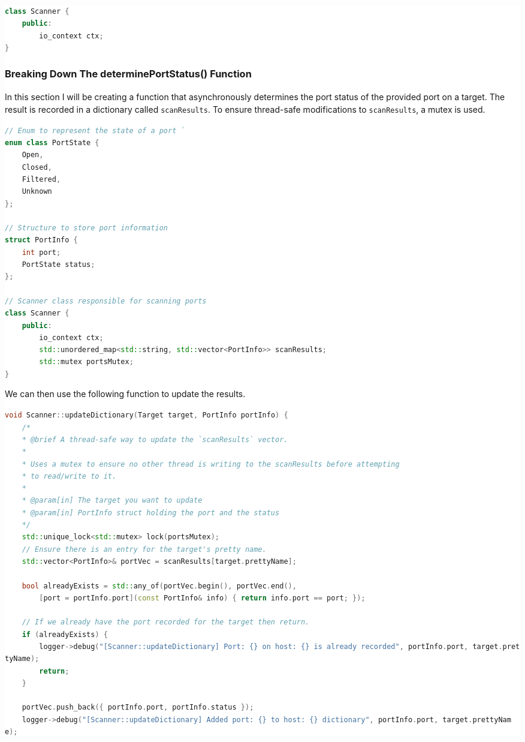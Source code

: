```c++
class Scanner {
	public:
	    io_context ctx;
}
```
### Breaking Down The determinePortStatus() Function
In this section I will be creating a function that asynchronously determines the port status of the provided port on a target. The result is recorded in a dictionary called `scanResults`. To ensure thread-safe modifications to `scanResults`, a mutex is used.

```c++
// Enum to represent the state of a port `
enum class PortState {
    Open,
    Closed,
    Filtered,
    Unknown
};

// Structure to store port information
struct PortInfo {
    int port;
    PortState status;
};

// Scanner class responsible for scanning ports
class Scanner {
	public:
	    io_context ctx;
	    std::unordered_map<std::string, std::vector<PortInfo>> scanResults;
	    std::mutex portsMutex;
}
```

We can then use the following function to update the results.

```c++
void Scanner::updateDictionary(Target target, PortInfo portInfo) {
    /*
    * @brief A thread-safe way to update the `scanResults` vector.
    *
    * Uses a mutex to ensure no other thread is writing to the scanResults before attempting 
    * to read/write to it.
    *
    * @param[in] The target you want to update
    * @param[in] PortInfo struct holding the port and the status
    */
    std::unique_lock<std::mutex> lock(portsMutex);
    // Ensure there is an entry for the target's pretty name.
    std::vector<PortInfo>& portVec = scanResults[target.prettyName];

    bool alreadyExists = std::any_of(portVec.begin(), portVec.end(),
        [port = portInfo.port](const PortInfo& info) { return info.port == port; });

    // If we already have the port recorded for the target then return.
    if (alreadyExists) {
        logger->debug("[Scanner::updateDictionary] Port: {} on host: {} is already recorded", portInfo.port, target.prettyName);
        return;
    }

    portVec.push_back({ portInfo.port, portInfo.status });
    logger->debug("[Scanner::updateDictionary] Added port: {} to host: {} dictionary", portInfo.port, target.prettyName);
```